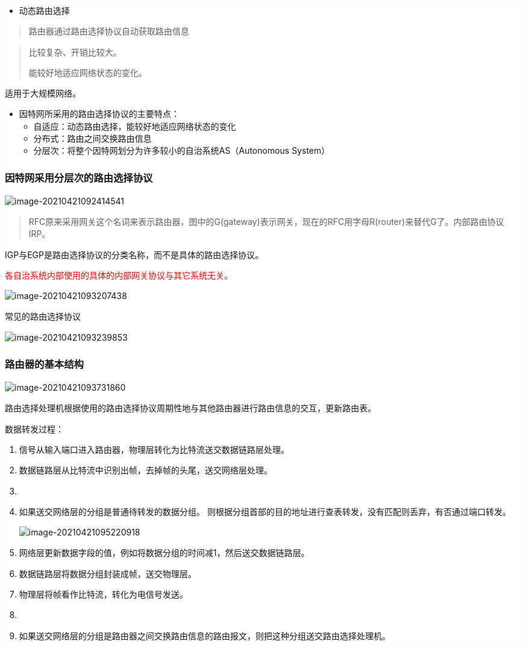 * 动态路由选择

> 路由器通过路由选择协议自动获取路由信息

> 比较复杂、开销比较大。
>
> 能较好地适应网络状态的变化。

适用于大规模网络。

* 因特网所采用的路由选择协议的主要特点：
  * 自适应：动态路由选择，能较好地适应网络状态的变化
  * 分布式：路由之间交换路由信息
  * 分层次：将整个因特网划分为许多较小的自治系统AS（Autonomous System）

### 因特网采用分层次的路由选择协议

![image-20210421092414541](https://i.loli.net/2021/06/14/lkPG8iU3J6YLwSX.png)

> RFC原来采用网关这个名词来表示路由器，图中的G(gateway)表示网关，现在的RFC用字母R(router)来替代G了。内部路由协议IRP。

IGP与EGP是路由选择协议的分类名称，而不是具体的路由选择协议。

<font color = red>各自治系统内部使用的具体的内部网关协议与其它系统无关。</font>

![image-20210421093207438](https://i.loli.net/2021/06/14/CAtZ69sbgpzvlNf.png)

常见的路由选择协议

![image-20210421093239853](https://i.loli.net/2021/06/14/DsWVqFQYLGy5xbj.png)

### 路由器的基本结构

![image-20210421093731860](https://i.loli.net/2021/06/14/KxZ9wLHfgJtBSaT.png)

路由选择处理机根据使用的路由选择协议周期性地与其他路由器进行路由信息的交互，更新路由表。

数据转发过程：

1. 信号从输入端口进入路由器，物理层转化为比特流送交数据链路层处理。

2. 数据链路层从比特流中识别出帧，去掉帧的头尾，送交网络层处理。

3. 

   1. 如果送交网络层的分组是普通待转发的数据分组。 则根据分组首部的目的地址进行查表转发，没有匹配则丢弃，有否通过端口转发。

      ![image-20210421095220918](https://i.loli.net/2021/06/14/GYhHWQ3ef5g6OVv.png)

   2. 网络层更新数据字段的值，例如将数据分组的时间减1，然后送交数据链路层。

   3. 数据链路层将数据分组封装成帧，送交物理层。

   4. 物理层将帧看作比特流，转化为电信号发送。

4. 

   1. 如果送交网络层的分组是路由器之间交换路由信息的路由报文，则把这种分组送交路由选择处理机。
